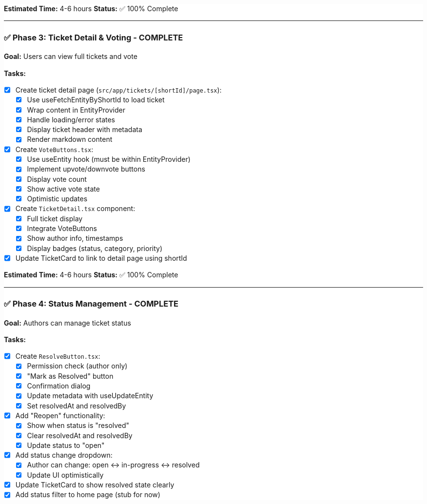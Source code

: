 **Estimated Time:** 4-6 hours
**Status:** ✅ 100% Complete

---

### ✅ Phase 3: Ticket Detail & Voting - COMPLETE
**Goal:** Users can view full tickets and vote

**Tasks:**
- [x] Create ticket detail page (`src/app/tickets/[shortId]/page.tsx`):
  - [x] Use useFetchEntityByShortId to load ticket
  - [x] Wrap content in EntityProvider
  - [x] Handle loading/error states
  - [x] Display ticket header with metadata
  - [x] Render markdown content
- [x] Create `VoteButtons.tsx`:
  - [x] Use useEntity hook (must be within EntityProvider)
  - [x] Implement upvote/downvote buttons
  - [x] Display vote count
  - [x] Show active vote state
  - [x] Optimistic updates
- [x] Create `TicketDetail.tsx` component:
  - [x] Full ticket display
  - [x] Integrate VoteButtons
  - [x] Show author info, timestamps
  - [x] Display badges (status, category, priority)
- [x] Update TicketCard to link to detail page using shortId

**Estimated Time:** 4-6 hours
**Status:** ✅ 100% Complete

---

### ✅ Phase 4: Status Management - COMPLETE
**Goal:** Authors can manage ticket status

**Tasks:**
- [x] Create `ResolveButton.tsx`:
  - [x] Permission check (author only)
  - [x] "Mark as Resolved" button
  - [x] Confirmation dialog
  - [x] Update metadata with useUpdateEntity
  - [x] Set resolvedAt and resolvedBy
- [x] Add "Reopen" functionality:
  - [x] Show when status is "resolved"
  - [x] Clear resolvedAt and resolvedBy
  - [x] Update status to "open"
- [x] Add status change dropdown:
  - [x] Author can change: open ↔ in-progress ↔ resolved
  - [x] Update UI optimistically
- [x] Update TicketCard to show resolved state clearly
- [x] Add status filter to home page (stub for now)
